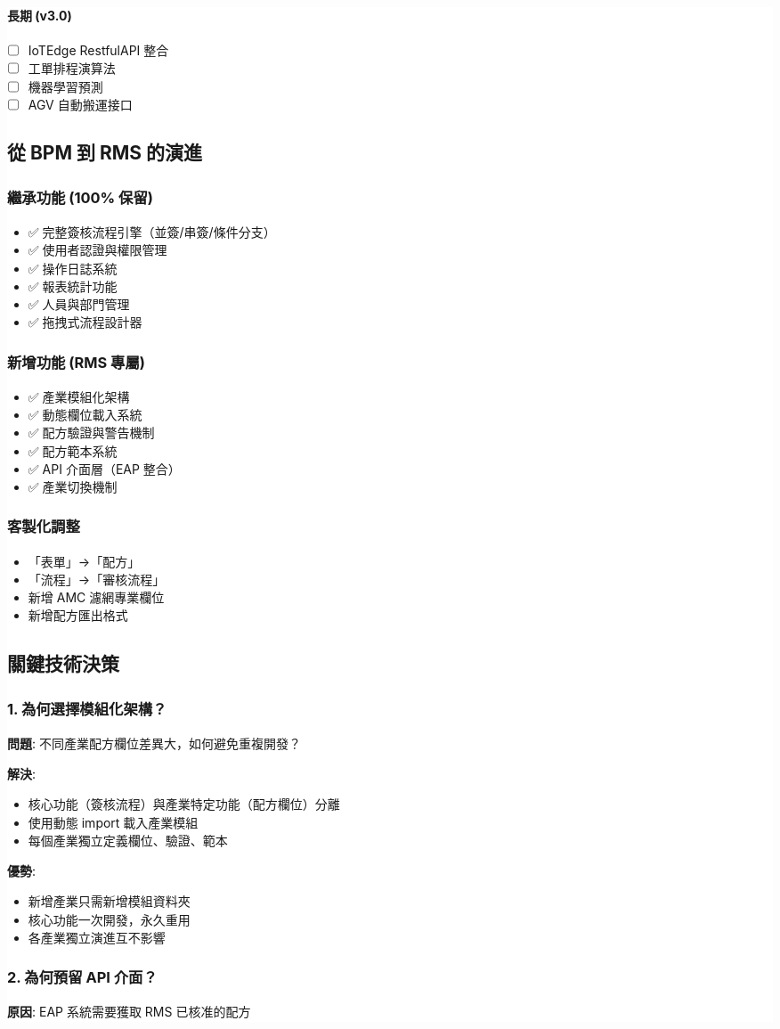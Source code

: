 #### 長期 (v3.0)
- [ ] IoTEdge RestfulAPI 整合
- [ ] 工單排程演算法
- [ ] 機器學習預測
- [ ] AGV 自動搬運接口

## 從 BPM 到 RMS 的演進

### 繼承功能 (100% 保留)
- ✅ 完整簽核流程引擎（並簽/串簽/條件分支）
- ✅ 使用者認證與權限管理
- ✅ 操作日誌系統
- ✅ 報表統計功能
- ✅ 人員與部門管理
- ✅ 拖拽式流程設計器

### 新增功能 (RMS 專屬)
- ✅ 產業模組化架構
- ✅ 動態欄位載入系統
- ✅ 配方驗證與警告機制
- ✅ 配方範本系統
- ✅ API 介面層（EAP 整合）
- ✅ 產業切換機制

### 客製化調整
- 「表單」→「配方」
- 「流程」→「審核流程」
- 新增 AMC 濾網專業欄位
- 新增配方匯出格式

## 關鍵技術決策

### 1. 為何選擇模組化架構？

**問題**: 不同產業配方欄位差異大，如何避免重複開發？

**解決**:
- 核心功能（簽核流程）與產業特定功能（配方欄位）分離
- 使用動態 import 載入產業模組
- 每個產業獨立定義欄位、驗證、範本

**優勢**:
- 新增產業只需新增模組資料夾
- 核心功能一次開發，永久重用
- 各產業獨立演進互不影響

### 2. 為何預留 API 介面？

**原因**: EAP 系統需要獲取 RMS 已核准的配方
